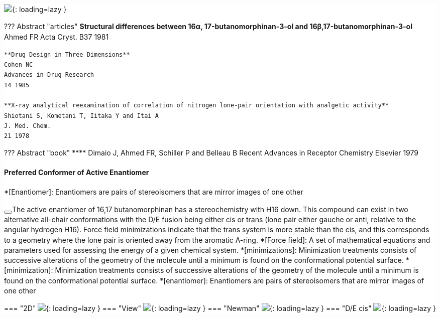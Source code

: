 
![](https://media.drugdesign.org/course/molecular-energies/5_7_0_1.png){: loading=lazy }

??? Abstract "articles"
    **Structural differences between 16&alpha;, 17-butanomorphinan-3-ol and 16&beta;,17-butanomorphinan-3-ol** 
    Ahmed FR 
    Acta Cryst. 
    B37 1981  
    
    **Drug Design in Three Dimensions** 
    Cohen NC 
    Advances in Drug Research 
    14 1985  
    
    **X-ray analytical reexamination of correlation of nitrogen lone-pair orientation with analgetic activity** 
    Shiotani S, Kometani T, Iitaka Y and Itai A 
    J. Med. Chem. 
    21 1978  
    

??? Abstract "book"
    **** 
    Dimaio J, Ahmed FR, Schiller P and Belleau B 
    Recent Advances in Receptor Chemistry 
    Elsevier  1979   
    
#### Preferred Conformer of Active Enantiomer
*[Enantiomer]: Enantiomers are pairs of stereoisomers that are mirror images of one other

<button  class='playb' onclick='playAudio(this)' data-mp3-name='molecular-energies/preferred-conformer-active-enantiomer-481b4ac6'><i class='fa fa-play' aria-hidden='true'></i></button>The active enantiomer of 16,17 butanomorphinan has a stereochemistry with H16 down. This compound can exist in two alternative all-chair conformations with the D/E fusion being either cis or trans (lone pair either gauche or anti, relative to the angular hydrogen H16). Force field minimizations indicate that the trans system is more stable than the cis, and this corresponds to a geometry where the lone pair is oriented away from the aromatic A-ring.
*[Force field]: A set of mathematical equations and parameters used for assessing the energy of a given chemical system.
*[minimizations]: Minimization treatments consists of successive alterations of the geometry of the molecule until a minimum is found on the conformational potential surface.
*[minimization]: Minimization treatments consists of successive alterations of the geometry of the molecule until a minimum is found on the conformational potential surface.
*[enantiomer]: Enantiomers are pairs of stereoisomers that are mirror images of one other


=== "2D"
    ![](https://media.drugdesign.org/course/molecular-energies/butanomor1.png){: loading=lazy }
=== "View"
    ![](https://media.drugdesign.org/course/molecular-energies/butanomor3.png){: loading=lazy }
=== "Newman"
    ![](https://media.drugdesign.org/course/molecular-energies/butanomor2.png){: loading=lazy }
=== "D/E cis"
    ![](https://media.drugdesign.org/course/molecular-energies/d_e_cis.gif){: loading=lazy }
